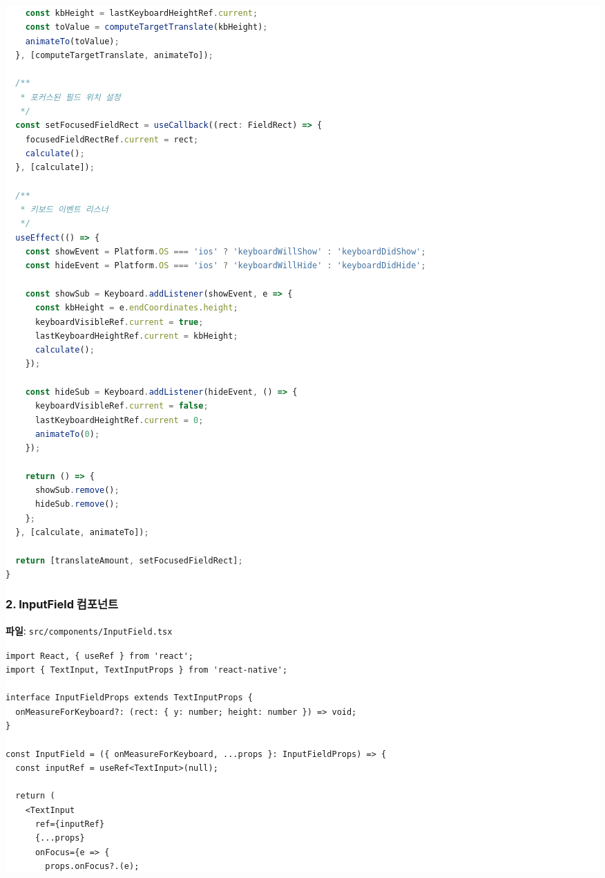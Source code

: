 ```typescript
    const kbHeight = lastKeyboardHeightRef.current;
    const toValue = computeTargetTranslate(kbHeight);
    animateTo(toValue);
  }, [computeTargetTranslate, animateTo]);

  /**
   * 포커스된 필드 위치 설정
   */
  const setFocusedFieldRect = useCallback((rect: FieldRect) => {
    focusedFieldRectRef.current = rect;
    calculate();
  }, [calculate]);

  /**
   * 키보드 이벤트 리스너
   */
  useEffect(() => {
    const showEvent = Platform.OS === 'ios' ? 'keyboardWillShow' : 'keyboardDidShow';
    const hideEvent = Platform.OS === 'ios' ? 'keyboardWillHide' : 'keyboardDidHide';

    const showSub = Keyboard.addListener(showEvent, e => {
      const kbHeight = e.endCoordinates.height;
      keyboardVisibleRef.current = true;
      lastKeyboardHeightRef.current = kbHeight;
      calculate();
    });

    const hideSub = Keyboard.addListener(hideEvent, () => {
      keyboardVisibleRef.current = false;
      lastKeyboardHeightRef.current = 0;
      animateTo(0);
    });

    return () => {
      showSub.remove();
      hideSub.remove();
    };
  }, [calculate, animateTo]);

  return [translateAmount, setFocusedFieldRect];
}
```

### 2. InputField 컴포넌트

**파일**: `src/components/InputField.tsx`

```tsx
import React, { useRef } from 'react';
import { TextInput, TextInputProps } from 'react-native';

interface InputFieldProps extends TextInputProps {
  onMeasureForKeyboard?: (rect: { y: number; height: number }) => void;
}

const InputField = ({ onMeasureForKeyboard, ...props }: InputFieldProps) => {
  const inputRef = useRef<TextInput>(null);

  return (
    <TextInput
      ref={inputRef}
      {...props}
      onFocus={e => {
        props.onFocus?.(e);
```